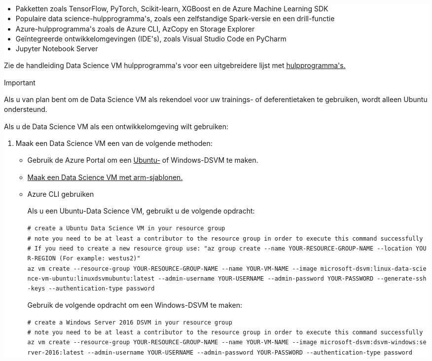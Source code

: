   - Pakketten zoals TensorFlow, PyTorch, Scikit-learn, XGBoost en de Azure Machine Learning SDK
  - Populaire data science-hulpprogramma's, zoals een zelfstandige Spark-versie en een drill-functie
  - Azure-hulpprogramma's zoals de Azure CLI, AzCopy en Storage Explorer
  - Geïntegreerde ontwikkelomgevingen (IDE's), zoals Visual Studio Code en PyCharm
  - Jupyter Notebook Server

Zie de handleiding Data Science VM hulpprogramma's voor een uitgebreidere lijst met [hulpprogramma's.](data-science-virtual-machine/tools-included.md)

> [!IMPORTANT]
> Als u van plan bent om [](concept-compute-target.md) de Data Science VM als rekendoel voor uw trainings- of deferentietaken te gebruiken, wordt alleen Ubuntu ondersteund.

Als u de Data Science VM als een ontwikkelomgeving wilt gebruiken:

1. Maak een Data Science VM een van de volgende methoden:

    * Gebruik de Azure Portal om een [Ubuntu-](data-science-virtual-machine/dsvm-ubuntu-intro.md) of Windows-DSVM te maken. [](data-science-virtual-machine/provision-vm.md)
    * [Maak een Data Science VM met arm-sjablonen.](data-science-virtual-machine/dsvm-tutorial-resource-manager.md)
    * Azure CLI gebruiken

        Als u een Ubuntu-Data Science VM, gebruikt u de volgende opdracht:

        ```azurecli-interactive
        # create a Ubuntu Data Science VM in your resource group
        # note you need to be at least a contributor to the resource group in order to execute this command successfully
        # If you need to create a new resource group use: "az group create --name YOUR-RESOURCE-GROUP-NAME --location YOUR-REGION (For example: westus2)"
        az vm create --resource-group YOUR-RESOURCE-GROUP-NAME --name YOUR-VM-NAME --image microsoft-dsvm:linux-data-science-vm-ubuntu:linuxdsvmubuntu:latest --admin-username YOUR-USERNAME --admin-password YOUR-PASSWORD --generate-ssh-keys --authentication-type password
        ```

        Gebruik de volgende opdracht om een Windows-DSVM te maken:

        ```azurecli-interactive
        # create a Windows Server 2016 DSVM in your resource group
        # note you need to be at least a contributor to the resource group in order to execute this command successfully
        az vm create --resource-group YOUR-RESOURCE-GROUP-NAME --name YOUR-VM-NAME --image microsoft-dsvm:dsvm-windows:server-2016:latest --admin-username YOUR-USERNAME --admin-password YOUR-PASSWORD --authentication-type password
        ```
